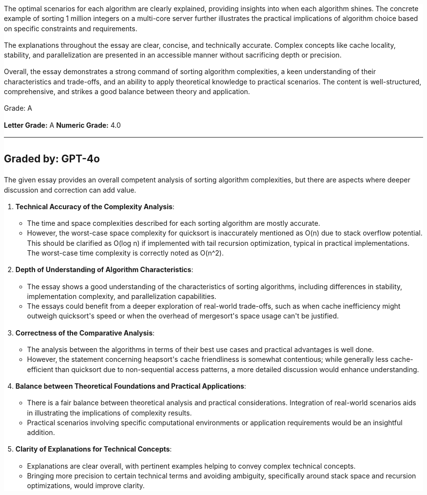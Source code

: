 The optimal scenarios for each algorithm are clearly explained, providing insights into when each algorithm shines. The concrete example of sorting 1 million integers on a multi-core server further illustrates the practical implications of algorithm choice based on specific constraints and requirements.

The explanations throughout the essay are clear, concise, and technically accurate. Complex concepts like cache locality, stability, and parallelization are presented in an accessible manner without sacrificing depth or precision.

Overall, the essay demonstrates a strong command of sorting algorithm complexities, a keen understanding of their characteristics and trade-offs, and an ability to apply theoretical knowledge to practical scenarios. The content is well-structured, comprehensive, and strikes a good balance between theory and application.

Grade: A

**Letter Grade:** A
**Numeric Grade:** 4.0

---

## Graded by: GPT-4o

The given essay provides an overall competent analysis of sorting algorithm complexities, but there are aspects where deeper discussion and correction can add value.

1) **Technical Accuracy of the Complexity Analysis**:
   - The time and space complexities described for each sorting algorithm are mostly accurate.
   - However, the worst-case space complexity for quicksort is inaccurately mentioned as O(n) due to stack overflow potential. This should be clarified as O(log n) if implemented with tail recursion optimization, typical in practical implementations. The worst-case time complexity is correctly noted as O(n^2).

2) **Depth of Understanding of Algorithm Characteristics**:
   - The essay shows a good understanding of the characteristics of sorting algorithms, including differences in stability, implementation complexity, and parallelization capabilities.
   - The essays could benefit from a deeper exploration of real-world trade-offs, such as when cache inefficiency might outweigh quicksort's speed or when the overhead of mergesort's space usage can't be justified.

3) **Correctness of the Comparative Analysis**:
   - The analysis between the algorithms in terms of their best use cases and practical advantages is well done.
   - However, the statement concerning heapsort's cache friendliness is somewhat contentious; while generally less cache-efficient than quicksort due to non-sequential access patterns, a more detailed discussion would enhance understanding.

4) **Balance between Theoretical Foundations and Practical Applications**:
   - There is a fair balance between theoretical analysis and practical considerations. Integration of real-world scenarios aids in illustrating the implications of complexity results.
   - Practical scenarios involving specific computational environments or application requirements would be an insightful addition.

5) **Clarity of Explanations for Technical Concepts**:
   - Explanations are clear overall, with pertinent examples helping to convey complex technical concepts.
   - Bringing more precision to certain technical terms and avoiding ambiguity, specifically around stack space and recursion optimizations, would improve clarity.
